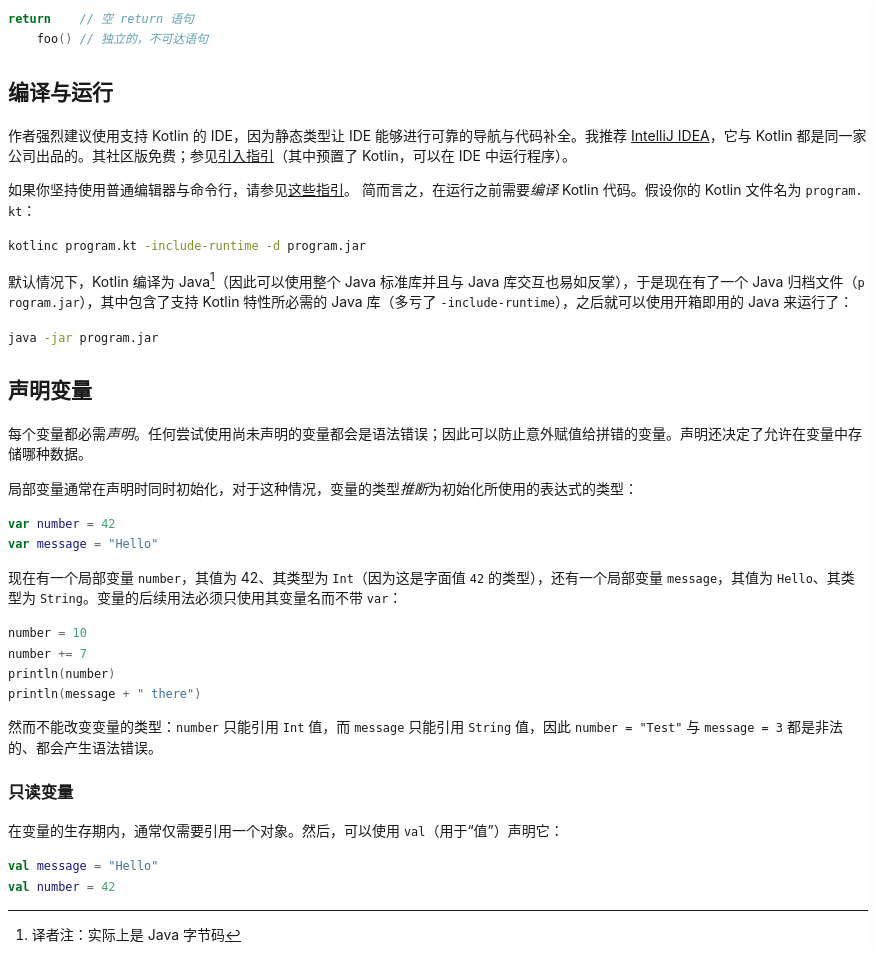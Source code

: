 ```kotlin
return    // 空 return 语句
    foo() // 独立的，不可达语句
```


## 编译与运行

作者强烈建议使用支持 Kotlin 的 IDE，因为静态类型让 IDE 能够进行可靠的导航与代码补全。我推荐 [IntelliJ IDEA](https://www.jetbrains.com/idea/)，它与 Kotlin 都是同一家公司出品的。其社区版免费；参见[引入指引](https://www.kotlincn.net/docs/tutorials/getting-started.html)（其中预置了 Kotlin，可以在 IDE 中运行程序）。

如果你坚持使用普通编辑器与命令行，请参见[这些指引](https://www.kotlincn.net/docs/tutorials/command-line.html)。 简而言之，在运行之前需要*编译* Kotlin 代码。假设你的 Kotlin 文件名为 `program.kt`：

```bash
kotlinc program.kt -include-runtime -d program.jar
```

默认情况下，Kotlin 编译为 Java[^2]（因此可以使用整个 Java 标准库并且与 Java 库交互也易如反掌），于是现在有了一个 Java 归档文件（`program.jar`），其中包含了支持 Kotlin 特性所必需的 Java 库（多亏了 `-include-runtime`），之后就可以使用开箱即用的 Java 来运行了：

[^2]: 译者注：实际上是 Java 字节码

```bash
java -jar program.jar
```


## 声明变量

每个变量都必需*声明*。任何尝试使用尚未声明的变量都会是语法错误；因此可以防止意外赋值给拼错的变量。声明还决定了允许在变量中存储哪种数据。

局部变量通常在声明时同时初始化，对于这种情况，变量的类型*推断*为初始化所使用的表达式的类型：

```kotlin
var number = 42
var message = "Hello"
```

现在有一个局部变量 `number`，其值为 42、其类型为 `Int`（因为这是字面值 `42` 的类型），还有一个局部变量 `message`，其值为 `Hello`、其类型为 `String`。变量的后续用法必须只使用其变量名而不带 `var`：

```kotlin
number = 10
number += 7
println(number)
println(message + " there")
```

然而不能改变变量的类型：`number` 只能引用 `Int` 值，而 `message` 只能引用 `String` 值，因此 `number = "Test"` 与 `message = 3` 都是非法的、都会产生语法错误。


### 只读变量

在变量的生存期内，通常仅需要引用一个对象。然后，可以使用 `val`（用于“值”）声明它：

```kotlin
val message = "Hello"
val number = 42
```


[^1]: 译者注：这里是指语法，实际开发中应该遵循 [Kotlin 的编码规范](https://www.kotlincn.net/docs/reference/coding-conventions.html)。
[//]: TODO (Overload resolution rules)